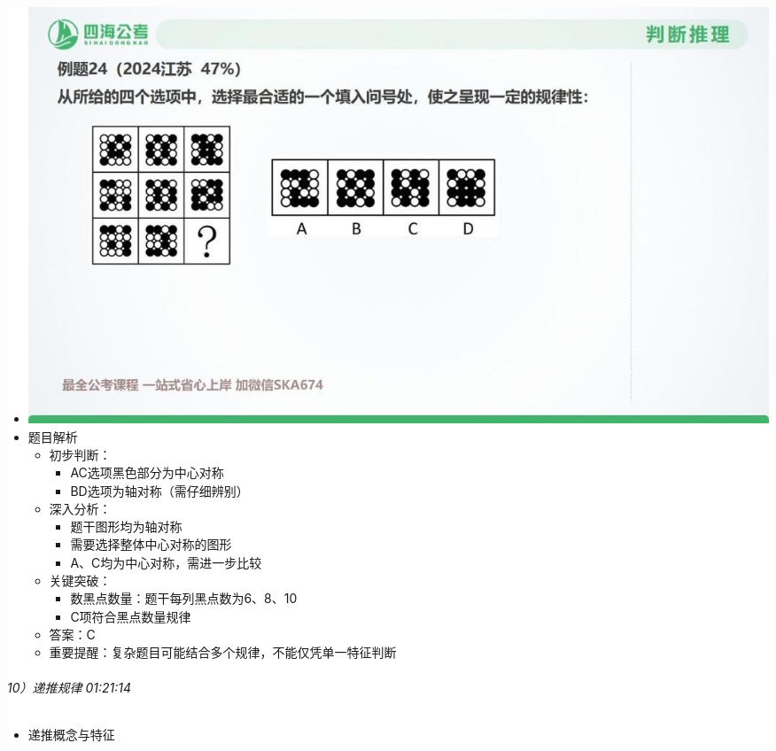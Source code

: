   - ![img](../public/%E5%88%A4%E6%96%AD%E6%8E%A8%E7%90%86/%E5%9B%BE%E6%8E%A820250730/27f71776dpd203cbc061d27274997032.jpeg)
  - 题目解析
    - 初步判断：
      - AC选项黑色部分为中心对称
      - BD选项为轴对称（需仔细辨别）
    - 深入分析：
      - 题干图形均为轴对称
      - 需要选择整体中心对称的图形
      - A、C均为中心对称，需进一步比较
    - 关键突破：
      - 数黑点数量：题干每列黑点数为6、8、10
      - C项符合黑点数量规律
    - 答案：C
    - 重要提醒：复杂题目可能结合多个规律，不能仅凭单一特征判断

###### 10）递推规律 ﻿01:21:14﻿

- 递推概念与特征
